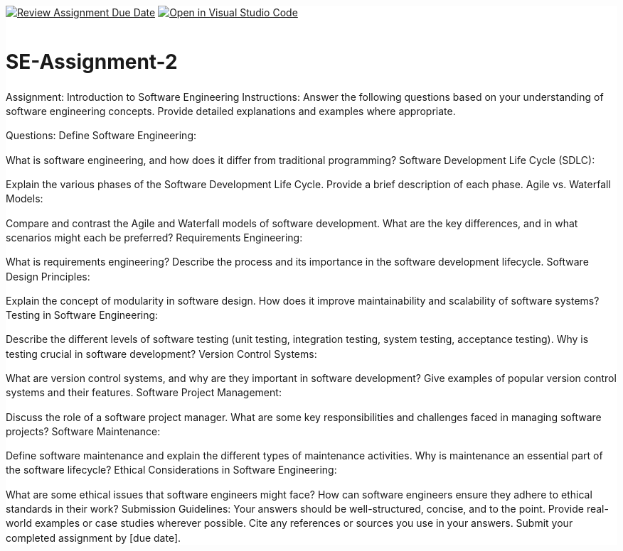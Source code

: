 [![Review Assignment Due Date](https://classroom.github.com/assets/deadline-readme-button-24ddc0f5d75046c5622901739e7c5dd533143b0c8e959d652212380cedb1ea36.svg)](https://classroom.github.com/a/-ucQIGTc)
[![Open in Visual Studio Code](https://classroom.github.com/assets/open-in-vscode-718a45dd9cf7e7f842a935f5ebbe5719a5e09af4491e668f4dbf3b35d5cca122.svg)](https://classroom.github.com/online_ide?assignment_repo_id=15237210&assignment_repo_type=AssignmentRepo)
# SE-Assignment-2
Assignment: Introduction to Software Engineering
Instructions:
Answer the following questions based on your understanding of software engineering concepts. Provide detailed explanations and examples where appropriate.

Questions:
Define Software Engineering:

What is software engineering, and how does it differ from traditional programming?
Software Development Life Cycle (SDLC):

Explain the various phases of the Software Development Life Cycle. Provide a brief description of each phase.
Agile vs. Waterfall Models:

Compare and contrast the Agile and Waterfall models of software development. What are the key differences, and in what scenarios might each be preferred?
Requirements Engineering:

What is requirements engineering? Describe the process and its importance in the software development lifecycle.
Software Design Principles:

Explain the concept of modularity in software design. How does it improve maintainability and scalability of software systems?
Testing in Software Engineering:

Describe the different levels of software testing (unit testing, integration testing, system testing, acceptance testing). Why is testing crucial in software development?
Version Control Systems:

What are version control systems, and why are they important in software development? Give examples of popular version control systems and their features.
Software Project Management:

Discuss the role of a software project manager. What are some key responsibilities and challenges faced in managing software projects?
Software Maintenance:

Define software maintenance and explain the different types of maintenance activities. Why is maintenance an essential part of the software lifecycle?
Ethical Considerations in Software Engineering:

What are some ethical issues that software engineers might face? How can software engineers ensure they adhere to ethical standards in their work?
Submission Guidelines:
Your answers should be well-structured, concise, and to the point.
Provide real-world examples or case studies wherever possible.
Cite any references or sources you use in your answers.
Submit your completed assignment by [due date].
